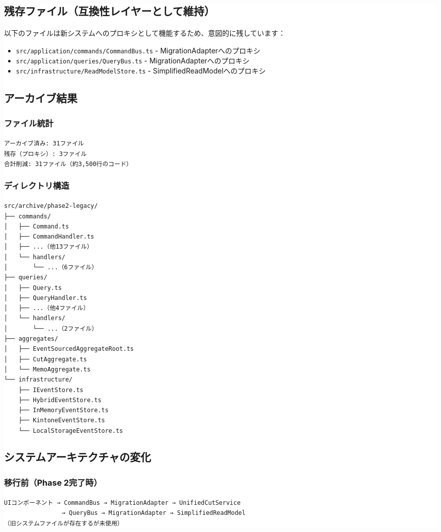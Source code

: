 ## 残存ファイル（互換性レイヤーとして維持）

以下のファイルは新システムへのプロキシとして機能するため、意図的に残しています：

- `src/application/commands/CommandBus.ts` - MigrationAdapterへのプロキシ
- `src/application/queries/QueryBus.ts` - MigrationAdapterへのプロキシ
- `src/infrastructure/ReadModelStore.ts` - SimplifiedReadModelへのプロキシ

## アーカイブ結果

### ファイル統計
```
アーカイブ済み: 31ファイル
残存（プロキシ）: 3ファイル
合計削減: 31ファイル（約3,500行のコード）
```

### ディレクトリ構造
```
src/archive/phase2-legacy/
├── commands/
│   ├── Command.ts
│   ├── CommandHandler.ts
│   ├── ...（他13ファイル）
│   └── handlers/
│       └── ...（6ファイル）
├── queries/
│   ├── Query.ts
│   ├── QueryHandler.ts
│   ├── ...（他4ファイル）
│   └── handlers/
│       └── ...（2ファイル）
├── aggregates/
│   ├── EventSourcedAggregateRoot.ts
│   ├── CutAggregate.ts
│   └── MemoAggregate.ts
└── infrastructure/
    ├── IEventStore.ts
    ├── HybridEventStore.ts
    ├── InMemoryEventStore.ts
    ├── KintoneEventStore.ts
    └── LocalStorageEventStore.ts
```

## システムアーキテクチャの変化

### 移行前（Phase 2完了時）
```
UIコンポーネント → CommandBus → MigrationAdapter → UnifiedCutService
                → QueryBus → MigrationAdapter → SimplifiedReadModel
（旧システムファイルが存在するが未使用）
```
